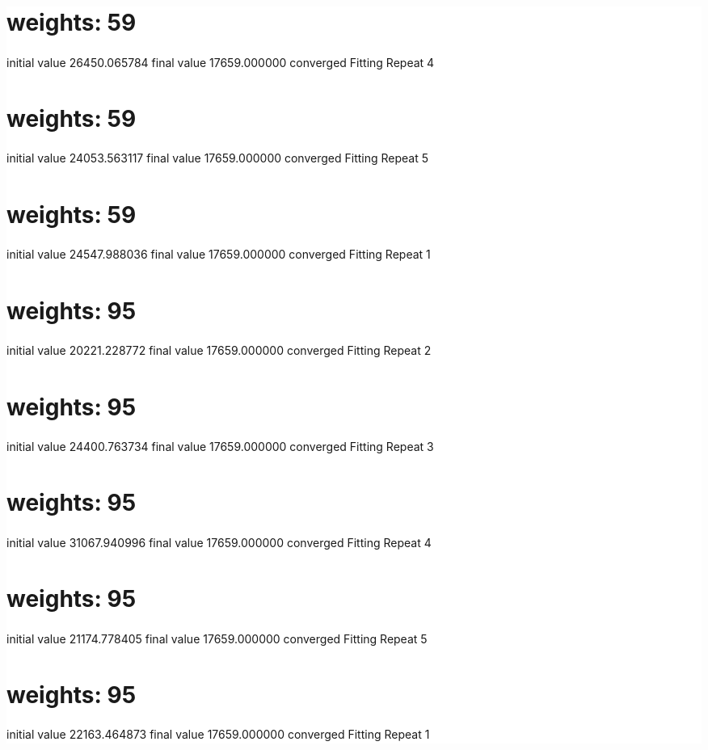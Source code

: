 # weights:  59
initial  value 26450.065784 
final  value 17659.000000 
converged
Fitting Repeat 4 

# weights:  59
initial  value 24053.563117 
final  value 17659.000000 
converged
Fitting Repeat 5 

# weights:  59
initial  value 24547.988036 
final  value 17659.000000 
converged
Fitting Repeat 1 

# weights:  95
initial  value 20221.228772 
final  value 17659.000000 
converged
Fitting Repeat 2 

# weights:  95
initial  value 24400.763734 
final  value 17659.000000 
converged
Fitting Repeat 3 

# weights:  95
initial  value 31067.940996 
final  value 17659.000000 
converged
Fitting Repeat 4 

# weights:  95
initial  value 21174.778405 
final  value 17659.000000 
converged
Fitting Repeat 5 

# weights:  95
initial  value 22163.464873 
final  value 17659.000000 
converged
Fitting Repeat 1 
